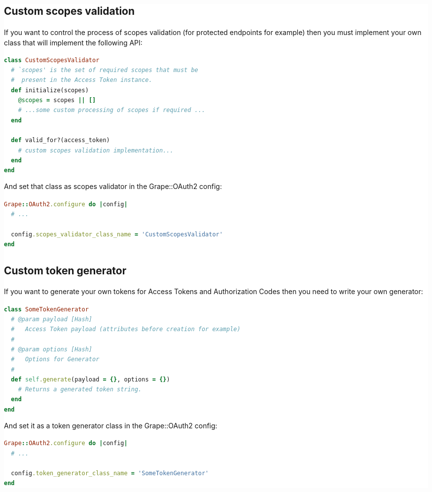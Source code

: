 ## Custom scopes validation

If you want to control the process of scopes validation (for protected endpoints for example) then you must implement
your own class that will implement the following API:

```ruby
class CustomScopesValidator
  # `scopes' is the set of required scopes that must be
  #  present in the Access Token instance.
  def initialize(scopes)
    @scopes = scopes || []
    # ...some custom processing of scopes if required ...
  end
  
  def valid_for?(access_token)
    # custom scopes validation implementation...
  end
end
```

And set that class as scopes validator in the Grape::OAuth2 config:

```ruby
Grape::OAuth2.configure do |config|
  # ...
  
  config.scopes_validator_class_name = 'CustomScopesValidator'
end
```

## Custom token generator

If you want to generate your own tokens for Access Tokens and Authorization Codes then you need to write your own generator:

```ruby
class SomeTokenGenerator
  # @param payload [Hash]
  #   Access Token payload (attributes before creation for example)
  #
  # @param options [Hash]
  #   Options for Generator
  #
  def self.generate(payload = {}, options = {})
    # Returns a generated token string.
  end
end
```

And set it as a token generator class in the Grape::OAuth2 config:

```ruby
Grape::OAuth2.configure do |config|
  # ...
  
  config.token_generator_class_name = 'SomeTokenGenerator'
end
```

